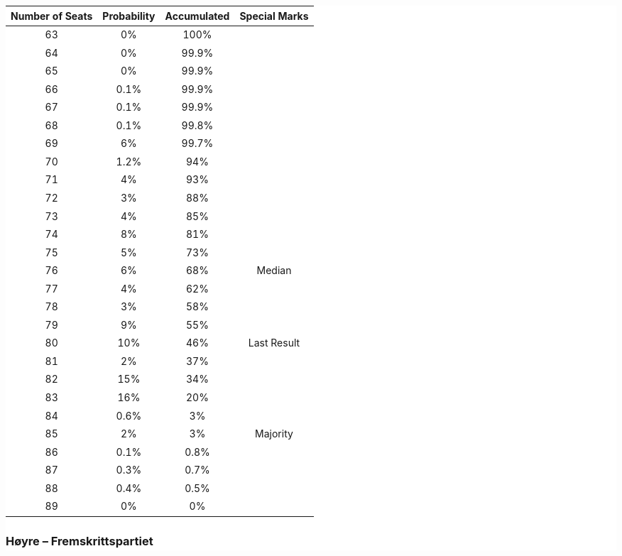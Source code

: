 | Number of Seats | Probability | Accumulated | Special Marks |
|:---------------:|:-----------:|:-----------:|:-------------:|
| 63 | 0% | 100% |  |
| 64 | 0% | 99.9% |  |
| 65 | 0% | 99.9% |  |
| 66 | 0.1% | 99.9% |  |
| 67 | 0.1% | 99.9% |  |
| 68 | 0.1% | 99.8% |  |
| 69 | 6% | 99.7% |  |
| 70 | 1.2% | 94% |  |
| 71 | 4% | 93% |  |
| 72 | 3% | 88% |  |
| 73 | 4% | 85% |  |
| 74 | 8% | 81% |  |
| 75 | 5% | 73% |  |
| 76 | 6% | 68% | Median |
| 77 | 4% | 62% |  |
| 78 | 3% | 58% |  |
| 79 | 9% | 55% |  |
| 80 | 10% | 46% | Last Result |
| 81 | 2% | 37% |  |
| 82 | 15% | 34% |  |
| 83 | 16% | 20% |  |
| 84 | 0.6% | 3% |  |
| 85 | 2% | 3% | Majority |
| 86 | 0.1% | 0.8% |  |
| 87 | 0.3% | 0.7% |  |
| 88 | 0.4% | 0.5% |  |
| 89 | 0% | 0% |  |

### Høyre – Fremskrittspartiet
